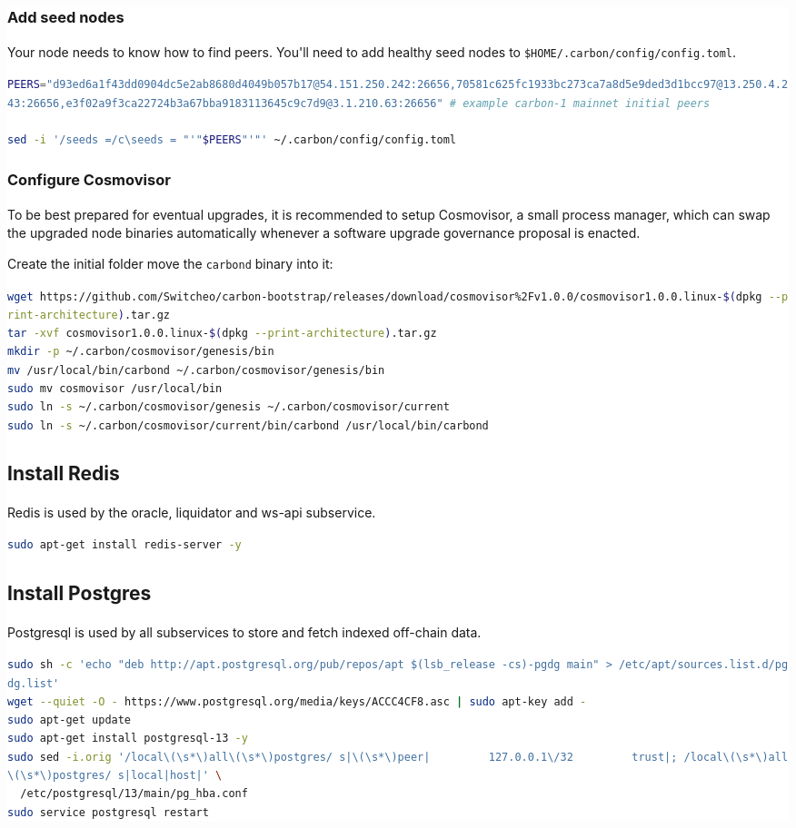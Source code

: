 ```bash
```

### Add seed nodes

Your node needs to know how to find peers. You'll need to add healthy seed nodes to `$HOME/.carbon/config/config.toml`.

```bash
PEERS="d93ed6a1f43dd0904dc5e2ab8680d4049b057b17@54.151.250.242:26656,70581c625fc1933bc273ca7a8d5e9ded3d1bcc97@13.250.4.243:26656,e3f02a9f3ca22724b3a67bba9183113645c9c7d9@3.1.210.63:26656" # example carbon-1 mainnet initial peers

sed -i '/seeds =/c\seeds = "'"$PEERS"'"' ~/.carbon/config/config.toml
```

### Configure Cosmovisor

To be best prepared for eventual upgrades, it is recommended to setup Cosmovisor, a small process manager, which can swap the upgraded node binaries automatically whenever a software upgrade governance proposal is enacted.

Create the initial folder move the `carbond` binary into it:

```bash
wget https://github.com/Switcheo/carbon-bootstrap/releases/download/cosmovisor%2Fv1.0.0/cosmovisor1.0.0.linux-$(dpkg --print-architecture).tar.gz
tar -xvf cosmovisor1.0.0.linux-$(dpkg --print-architecture).tar.gz
mkdir -p ~/.carbon/cosmovisor/genesis/bin
mv /usr/local/bin/carbond ~/.carbon/cosmovisor/genesis/bin
sudo mv cosmovisor /usr/local/bin
sudo ln -s ~/.carbon/cosmovisor/genesis ~/.carbon/cosmovisor/current
sudo ln -s ~/.carbon/cosmovisor/current/bin/carbond /usr/local/bin/carbond
```

## Install Redis

Redis is used by the oracle, liquidator and ws-api subservice.

```bash
sudo apt-get install redis-server -y
```

## Install Postgres

Postgresql is used by all subservices to store and fetch indexed off-chain data.

```bash
sudo sh -c 'echo "deb http://apt.postgresql.org/pub/repos/apt $(lsb_release -cs)-pgdg main" > /etc/apt/sources.list.d/pgdg.list'
wget --quiet -O - https://www.postgresql.org/media/keys/ACCC4CF8.asc | sudo apt-key add -
sudo apt-get update
sudo apt-get install postgresql-13 -y
sudo sed -i.orig '/local\(\s*\)all\(\s*\)postgres/ s|\(\s*\)peer|         127.0.0.1\/32         trust|; /local\(\s*\)all\(\s*\)postgres/ s|local|host|' \
  /etc/postgresql/13/main/pg_hba.conf
sudo service postgresql restart
```
